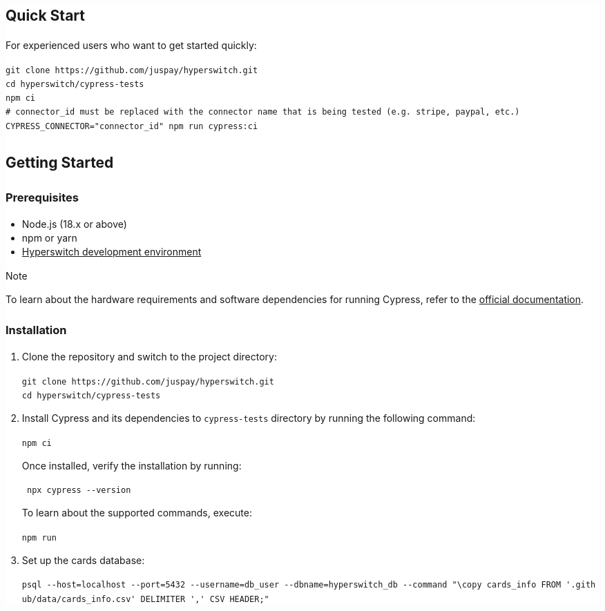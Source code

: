 ## Quick Start

For experienced users who want to get started quickly:

```shell
git clone https://github.com/juspay/hyperswitch.git
cd hyperswitch/cypress-tests
npm ci
# connector_id must be replaced with the connector name that is being tested (e.g. stripe, paypal, etc.)
CYPRESS_CONNECTOR="connector_id" npm run cypress:ci
```

## Getting Started

### Prerequisites

- Node.js (18.x or above)
- npm or yarn
- [Hyperswitch development environment](https://github.com/juspay/hyperswitch/blob/main/docs/try_local_system.md)

> [!NOTE]
> To learn about the hardware requirements and software dependencies for running Cypress, refer to the [official documentation](https://docs.cypress.io/app/get-started/install-cypress).

### Installation

1. Clone the repository and switch to the project directory:

   ```shell
   git clone https://github.com/juspay/hyperswitch.git
   cd hyperswitch/cypress-tests
   ```

2. Install Cypress and its dependencies to `cypress-tests` directory by running the following command:

   ```shell
   npm ci
   ```

   Once installed, verify the installation by running:

   ```shell
    npx cypress --version
   ```

   To learn about the supported commands, execute:

   ```shell
   npm run
   ```

3. Set up the cards database:

   ```shell
   psql --host=localhost --port=5432 --username=db_user --dbname=hyperswitch_db --command "\copy cards_info FROM '.github/data/cards_info.csv' DELIMITER ',' CSV HEADER;"
   ```
